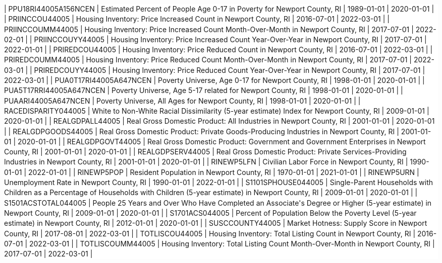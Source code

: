 | PPU18RI44005A156NCEN      | Estimated Percent of People Age 0-17 in Poverty for Newport County, RI                                                                                                      | 1989-01-01          | 2020-01-01        |
| PRIINCCOU44005            | Housing Inventory: Price Increased Count in Newport County, RI                                                                                                              | 2016-07-01          | 2022-03-01        |
| PRIINCCOUMM44005          | Housing Inventory: Price Increased Count Month-Over-Month in Newport County, RI                                                                                             | 2017-07-01          | 2022-02-01        |
| PRIINCCOUYY44005          | Housing Inventory: Price Increased Count Year-Over-Year in Newport County, RI                                                                                               | 2017-07-01          | 2022-01-01        |
| PRIREDCOU44005            | Housing Inventory: Price Reduced Count in Newport County, RI                                                                                                                | 2016-07-01          | 2022-03-01        |
| PRIREDCOUMM44005          | Housing Inventory: Price Reduced Count Month-Over-Month in Newport County, RI                                                                                               | 2017-07-01          | 2022-03-01        |
| PRIREDCOUYY44005          | Housing Inventory: Price Reduced Count Year-Over-Year in Newport County, RI                                                                                                 | 2017-07-01          | 2022-03-01        |
| PUA0T17RI44005A647NCEN    | Poverty Universe, Age 0-17 for Newport County, RI                                                                                                                           | 1998-01-01          | 2020-01-01        |
| PUA5T17RRI44005A647NCEN   | Poverty Universe, Age 5-17 related for Newport County, RI                                                                                                                   | 1998-01-01          | 2020-01-01        |
| PUAARI44005A647NCEN       | Poverty Universe, All Ages for Newport County, RI                                                                                                                           | 1998-01-01          | 2020-01-01        |
| RACEDISPARITY044005       | White to Non-White Racial Dissimilarity (5-year estimate) Index for Newport County, RI                                                                                      | 2009-01-01          | 2020-01-01        |
| REALGDPALL44005           | Real Gross Domestic Product: All Industries in Newport County, RI                                                                                                           | 2001-01-01          | 2020-01-01        |
| REALGDPGOODS44005         | Real Gross Domestic Product: Private Goods-Producing Industries in Newport County, RI                                                                                       | 2001-01-01          | 2020-01-01        |
| REALGDPGOVT44005          | Real Gross Domestic Product: Government and Government Enterprises in Newport County, RI                                                                                    | 2001-01-01          | 2020-01-01        |
| REALGDPSERV44005          | Real Gross Domestic Product: Private Services-Providing Industries in Newport County, RI                                                                                    | 2001-01-01          | 2020-01-01        |
| RINEWP5LFN                | Civilian Labor Force in Newport County, RI                                                                                                                                  | 1990-01-01          | 2022-01-01        |
| RINEWP5POP                | Resident Population in Newport County, RI                                                                                                                                   | 1970-01-01          | 2021-01-01        |
| RINEWP5URN                | Unemployment Rate in Newport County, RI                                                                                                                                     | 1990-01-01          | 2022-01-01        |
| S1101SPHOUSE044005        | Single-Parent Households with Children as a Percentage of Households with Children (5-year estimate) in Newport County, RI                                                  | 2009-01-01          | 2020-01-01        |
| S1501ACSTOTAL044005       | People 25 Years and Over Who Have Completed an Associate's Degree or Higher (5-year estimate) in Newport County, RI                                                         | 2009-01-01          | 2020-01-01        |
| S1701ACS044005            | Percent of Population Below the Poverty Level (5-year estimate) in Newport County, RI                                                                                       | 2012-01-01          | 2020-01-01        |
| SUSCCOUNTY44005           | Market Hotness: Supply Score in Newport County, RI                                                                                                                          | 2017-08-01          | 2022-03-01        |
| TOTLISCOU44005            | Housing Inventory: Total Listing Count in Newport County, RI                                                                                                                | 2016-07-01          | 2022-03-01        |
| TOTLISCOUMM44005          | Housing Inventory: Total Listing Count Month-Over-Month in Newport County, RI                                                                                               | 2017-07-01          | 2022-03-01        |